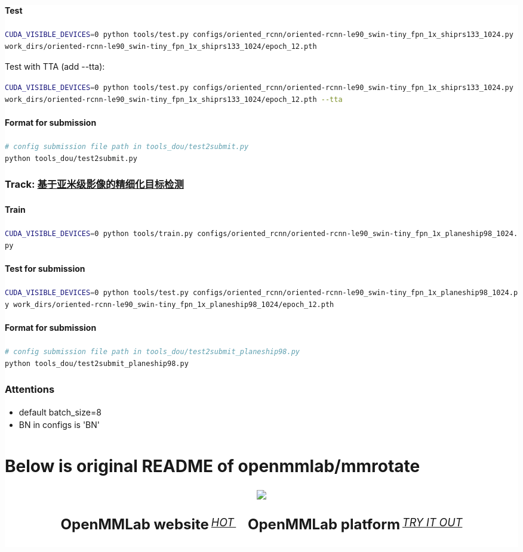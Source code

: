 #### Test
```sh
CUDA_VISIBLE_DEVICES=0 python tools/test.py configs/oriented_rcnn/oriented-rcnn-le90_swin-tiny_fpn_1x_shiprs133_1024.py work_dirs/oriented-rcnn-le90_swin-tiny_fpn_1x_shiprs133_1024/epoch_12.pth
```
Test with TTA (add --tta):
```sh
CUDA_VISIBLE_DEVICES=0 python tools/test.py configs/oriented_rcnn/oriented-rcnn-le90_swin-tiny_fpn_1x_shiprs133_1024.py work_dirs/oriented-rcnn-le90_swin-tiny_fpn_1x_shiprs133_1024/epoch_12.pth --tta
```
#### Format for submission
```sh
# config submission file path in tools_dou/test2submit.py
python tools_dou/test2submit.py
```

### Track: [基于亚米级影像的精细化目标检测](https://www.datafountain.cn/competitions/637)
#### Train
```sh
CUDA_VISIBLE_DEVICES=0 python tools/train.py configs/oriented_rcnn/oriented-rcnn-le90_swin-tiny_fpn_1x_planeship98_1024.py
```
#### Test for submission
```sh
CUDA_VISIBLE_DEVICES=0 python tools/test.py configs/oriented_rcnn/oriented-rcnn-le90_swin-tiny_fpn_1x_planeship98_1024.py work_dirs/oriented-rcnn-le90_swin-tiny_fpn_1x_planeship98_1024/epoch_12.pth
```
#### Format for submission
```sh
# config submission file path in tools_dou/test2submit_planeship98.py
python tools_dou/test2submit_planeship98.py
```

### Attentions
- default batch_size=8
- BN in configs is 'BN'


# Below is original README of openmmlab/mmrotate

<div align="center">
  <img src="resources/mmrotate-logo.png" width="450"/>
  <div>&nbsp;</div>
  <div align="center">
    <b><font size="5">OpenMMLab website</font></b>
    <sup>
      <a href="https://openmmlab.com">
        <i><font size="4">HOT</font></i>
      </a>
    </sup>
    &nbsp;&nbsp;&nbsp;&nbsp;
    <b><font size="5">OpenMMLab platform</font></b>
    <sup>
      <a href="https://platform.openmmlab.com">
        <i><font size="4">TRY IT OUT</font></i>
      </a>
    </sup>
  </div>
  <div>&nbsp;</div>
